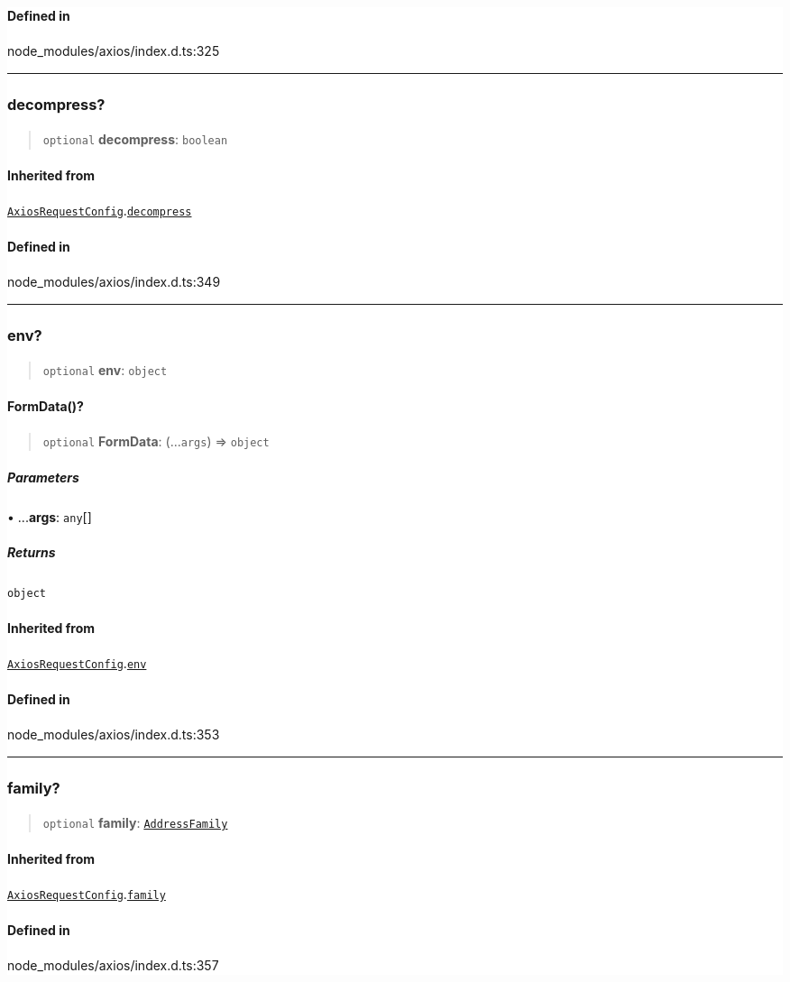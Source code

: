 #### Defined in

node\_modules/axios/index.d.ts:325

***

### decompress?

> `optional` **decompress**: `boolean`

#### Inherited from

[`AxiosRequestConfig`](AxiosRequestConfig.md).[`decompress`](AxiosRequestConfig.md#decompress)

#### Defined in

node\_modules/axios/index.d.ts:349

***

### env?

> `optional` **env**: `object`

#### FormData()?

> `optional` **FormData**: (...`args`) => `object`

##### Parameters

• ...**args**: `any`[]

##### Returns

`object`

#### Inherited from

[`AxiosRequestConfig`](AxiosRequestConfig.md).[`env`](AxiosRequestConfig.md#env)

#### Defined in

node\_modules/axios/index.d.ts:353

***

### family?

> `optional` **family**: [`AddressFamily`](../type-aliases/AddressFamily.md)

#### Inherited from

[`AxiosRequestConfig`](AxiosRequestConfig.md).[`family`](AxiosRequestConfig.md#family)

#### Defined in

node\_modules/axios/index.d.ts:357
